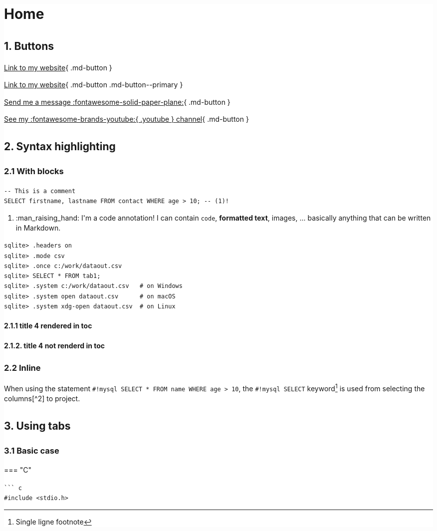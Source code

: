 # Home

## 1. Buttons

[Link to my website](https://www.horlogerie-du-web.com){ .md-button }

[Link to my website](https://www.horlogerie-du-web.com){ .md-button .md-button--primary }

[Send me a message :fontawesome-solid-paper-plane:](mailto:olivier.roger@horlogerie-du-web.com){ .md-button }

[See my :fontawesome-brands-youtube:{ .youtube } channel](#){ .md-button }

## 2. Syntax highlighting

### 2.1 With blocks

```mysql title="script.sql" linenums="1"
-- This is a comment
SELECT firstname, lastname FROM contact WHERE age > 10; -- (1)!
```

1.  :man_raising_hand: I'm a code annotation! I can contain `code`, __formatted
    text__, images, ... basically anything that can be written in Markdown.

```sqlite3 hl_lines="3-5 7"
sqlite> .headers on
sqlite> .mode csv
sqlite> .once c:/work/dataout.csv
sqlite> SELECT * FROM tab1;
sqlite> .system c:/work/dataout.csv   # on Windows
sqlite> .system open dataout.csv      # on macOS
sqlite> .system xdg-open dataout.csv  # on Linux
```

#### 2.1.1 title 4 rendered in toc

<h4>2.1.2. title 4 not renderd in toc</h4>

### 2.2 Inline

When using the statement `#!mysql SELECT * FROM name WHERE age > 10`, the `#!mysql SELECT` keyword[^1] is used from selecting the columns[^2] to project.

## 3. Using tabs

### 3.1 Basic case

=== "C"

    ``` c
    #include <stdio.h>


[^1]: Single ligne footnote 